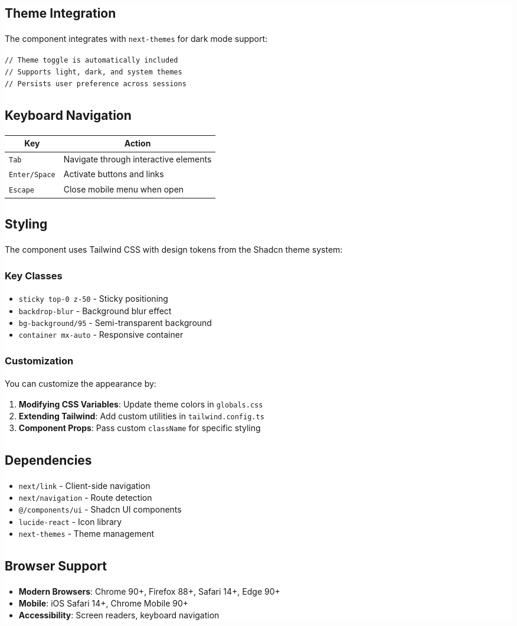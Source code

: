 ## Theme Integration

The component integrates with `next-themes` for dark mode support:

```tsx
// Theme toggle is automatically included
// Supports light, dark, and system themes
// Persists user preference across sessions
```

## Keyboard Navigation

| Key           | Action                                |
| ------------- | ------------------------------------- |
| `Tab`         | Navigate through interactive elements |
| `Enter/Space` | Activate buttons and links            |
| `Escape`      | Close mobile menu when open           |

## Styling

The component uses Tailwind CSS with design tokens from the Shadcn theme system:

### Key Classes

- `sticky top-0 z-50` - Sticky positioning
- `backdrop-blur` - Background blur effect
- `bg-background/95` - Semi-transparent background
- `container mx-auto` - Responsive container

### Customization

You can customize the appearance by:

1. **Modifying CSS Variables**: Update theme colors in `globals.css`
2. **Extending Tailwind**: Add custom utilities in `tailwind.config.ts`
3. **Component Props**: Pass custom `className` for specific styling

## Dependencies

- `next/link` - Client-side navigation
- `next/navigation` - Route detection
- `@/components/ui` - Shadcn UI components
- `lucide-react` - Icon library
- `next-themes` - Theme management

## Browser Support

- **Modern Browsers**: Chrome 90+, Firefox 88+, Safari 14+, Edge 90+
- **Mobile**: iOS Safari 14+, Chrome Mobile 90+
- **Accessibility**: Screen readers, keyboard navigation
